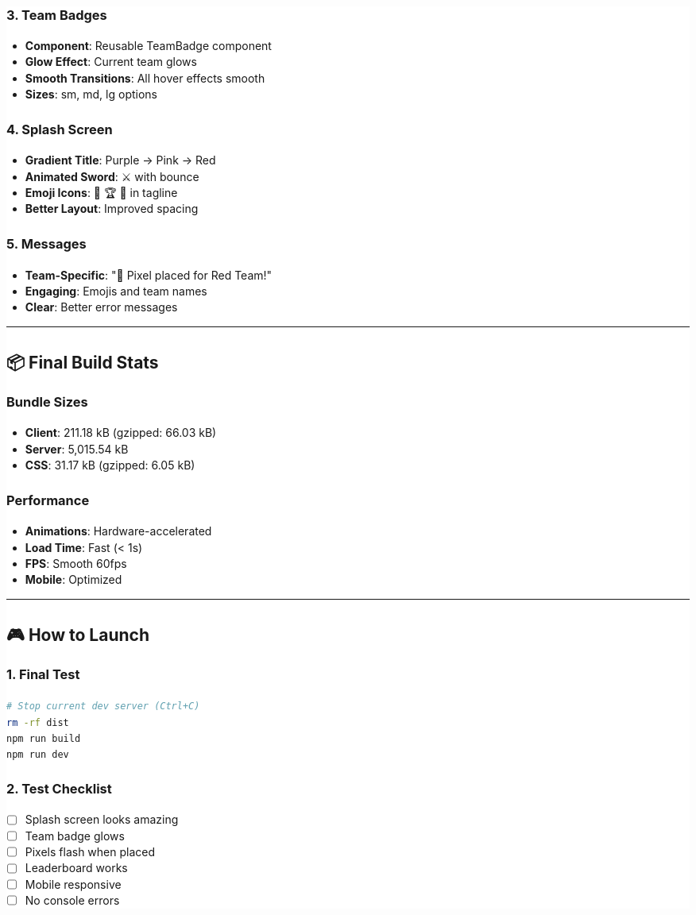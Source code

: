 ### 3. Team Badges
- **Component**: Reusable TeamBadge component
- **Glow Effect**: Current team glows
- **Smooth Transitions**: All hover effects smooth
- **Sizes**: sm, md, lg options

### 4. Splash Screen
- **Gradient Title**: Purple → Pink → Red
- **Animated Sword**: ⚔️ with bounce
- **Emoji Icons**: 🎨 🏆 👥 in tagline
- **Better Layout**: Improved spacing

### 5. Messages
- **Team-Specific**: "🎨 Pixel placed for Red Team!"
- **Engaging**: Emojis and team names
- **Clear**: Better error messages

---

## 📦 Final Build Stats

### Bundle Sizes
- **Client**: 211.18 kB (gzipped: 66.03 kB)
- **Server**: 5,015.54 kB
- **CSS**: 31.17 kB (gzipped: 6.05 kB)

### Performance
- **Animations**: Hardware-accelerated
- **Load Time**: Fast (< 1s)
- **FPS**: Smooth 60fps
- **Mobile**: Optimized

---

## 🎮 How to Launch

### 1. Final Test
```bash
# Stop current dev server (Ctrl+C)
rm -rf dist
npm run build
npm run dev
```

### 2. Test Checklist
- [ ] Splash screen looks amazing
- [ ] Team badge glows
- [ ] Pixels flash when placed
- [ ] Leaderboard works
- [ ] Mobile responsive
- [ ] No console errors
